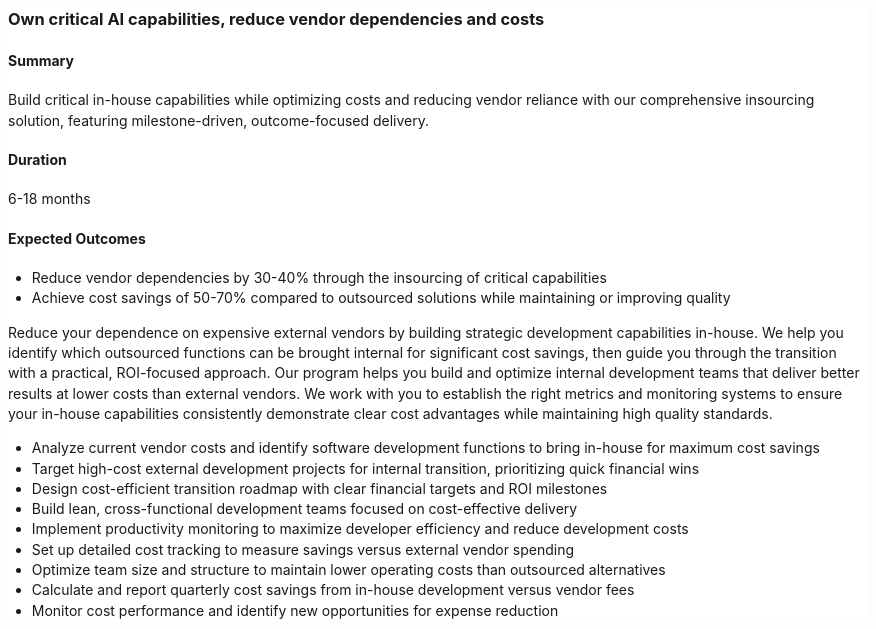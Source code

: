 ### Own critical AI capabilities, reduce vendor dependencies and costs
#### Summary

Build critical in-house capabilities while optimizing costs and reducing vendor reliance with our comprehensive insourcing solution, featuring milestone-driven, outcome-focused delivery.

#### Duration

6-18 months

#### Expected Outcomes

* Reduce vendor dependencies by 30-40% through the insourcing of critical capabilities
* Achieve cost savings of 50-70% compared to outsourced solutions while maintaining or improving quality

Reduce your dependence on expensive external vendors by building strategic development capabilities in-house. We help you identify which outsourced functions can be brought internal for significant cost savings, then guide you through the transition with a practical, ROI-focused approach. Our program helps you build and optimize internal development teams that deliver better results at lower costs than external vendors. We work with you to establish the right metrics and monitoring systems to ensure your in-house capabilities consistently demonstrate clear cost advantages while maintaining high quality standards.

- Analyze current vendor costs and identify software development functions to bring in-house for maximum cost savings
- Target high-cost external development projects for internal transition, prioritizing quick financial wins
- Design cost-efficient transition roadmap with clear financial targets and ROI milestones
- Build lean, cross-functional development teams focused on cost-effective delivery
- Implement productivity monitoring to maximize developer efficiency and reduce development costs
- Set up detailed cost tracking to measure savings versus external vendor spending
- Optimize team size and structure to maintain lower operating costs than outsourced alternatives
- Calculate and report quarterly cost savings from in-house development versus vendor fees
- Monitor cost performance and identify new opportunities for expense reduction	